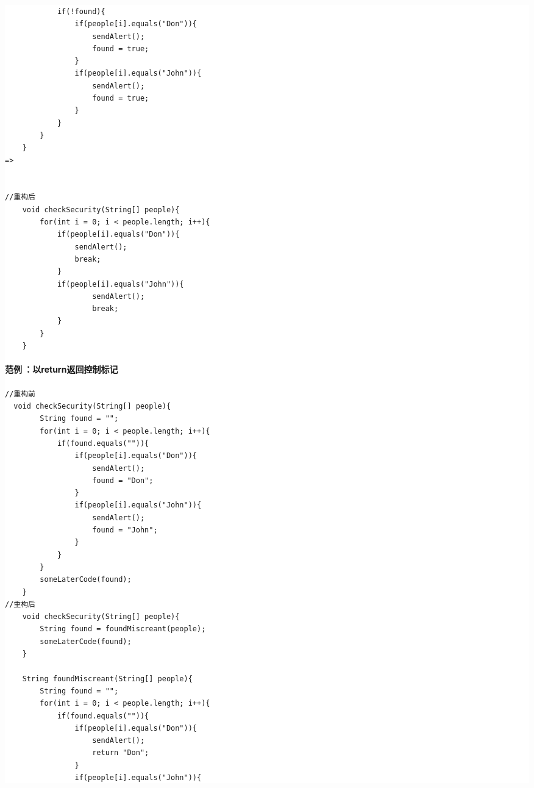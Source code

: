 ```
            if(!found){
                if(people[i].equals("Don")){
                    sendAlert();
                    found = true;
                }
                if(people[i].equals("John")){
                    sendAlert();
                    found = true;
                }
            }
        }
    }
=>


//重构后
    void checkSecurity(String[] people){
        for(int i = 0; i < people.length; i++){
            if(people[i].equals("Don")){
                sendAlert();
                break;
            }
            if(people[i].equals("John")){
                    sendAlert();
                    break;
            }
        }
    }
```
#### 范例 ：以return返回控制标记
```
//重构前
  void checkSecurity(String[] people){
        String found = "";
        for(int i = 0; i < people.length; i++){
            if(found.equals("")){
                if(people[i].equals("Don")){
                    sendAlert();
                    found = "Don";
                }
                if(people[i].equals("John")){
                    sendAlert();
                    found = "John";
                }
            }
        }
        someLaterCode(found);
    }
//重构后
    void checkSecurity(String[] people){
        String found = foundMiscreant(people);
        someLaterCode(found);
    }

    String foundMiscreant(String[] people){
        String found = "";
        for(int i = 0; i < people.length; i++){
            if(found.equals("")){
                if(people[i].equals("Don")){
                    sendAlert();
                    return "Don";
                }
                if(people[i].equals("John")){
```